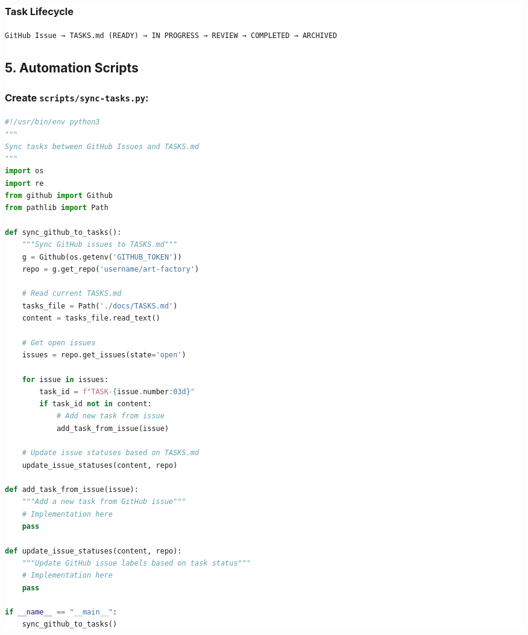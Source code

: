 ### Task Lifecycle
```
GitHub Issue → TASKS.md (READY) → IN PROGRESS → REVIEW → COMPLETED → ARCHIVED
```

## 5. Automation Scripts

### Create `scripts/sync-tasks.py`:
```python
#!/usr/bin/env python3
"""
Sync tasks between GitHub Issues and TASKS.md
"""
import os
import re
from github import Github
from pathlib import Path

def sync_github_to_tasks():
    """Sync GitHub issues to TASKS.md"""
    g = Github(os.getenv('GITHUB_TOKEN'))
    repo = g.get_repo('username/art-factory')
    
    # Read current TASKS.md
    tasks_file = Path('./docs/TASKS.md')
    content = tasks_file.read_text()
    
    # Get open issues
    issues = repo.get_issues(state='open')
    
    for issue in issues:
        task_id = f"TASK-{issue.number:03d}"
        if task_id not in content:
            # Add new task from issue
            add_task_from_issue(issue)
    
    # Update issue statuses based on TASKS.md
    update_issue_statuses(content, repo)

def add_task_from_issue(issue):
    """Add a new task from GitHub issue"""
    # Implementation here
    pass

def update_issue_statuses(content, repo):
    """Update GitHub issue labels based on task status"""
    # Implementation here
    pass

if __name__ == "__main__":
    sync_github_to_tasks()
```
